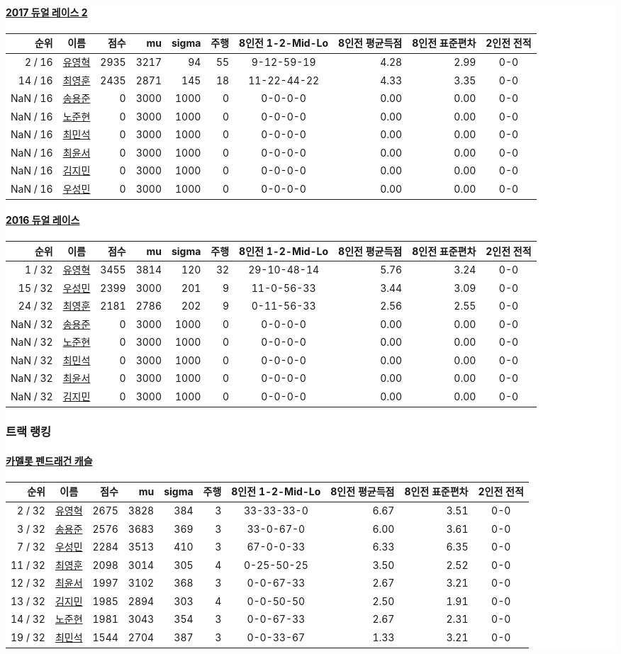 #### [2017 듀얼 레이스 2](../singles-s2017_1)

| 순위 | 이름 | 점수 | mu | sigma | 주행 | 8인전 1-2-Mid-Lo | 8인전 평균득점 | 8인전 표준편차 | 2인전 전적 |
|---:|:---:|---:|---:|---:|---:|:---:|---:|---:|:---:|
| 2 / 16 | [유영혁](../yuyeonghyeok) | 2935 | 3217 | 94 | 55 | 9-12-59-19 | 4.28 | 2.99 | 0-0 |
| 14 / 16 | [최영훈](../choiyeonghun) | 2435 | 2871 | 145 | 18 | 11-22-44-22 | 4.33 | 3.35 | 0-0 |
| NaN / 16 | [송용준](../songyongjun) | 0 | 3000 | 1000 | 0 | 0-0-0-0 | 0.00 | 0.00 | 0-0 |
| NaN / 16 | [노준현](../nojunhyeon) | 0 | 3000 | 1000 | 0 | 0-0-0-0 | 0.00 | 0.00 | 0-0 |
| NaN / 16 | [최민석](../choiminseok) | 0 | 3000 | 1000 | 0 | 0-0-0-0 | 0.00 | 0.00 | 0-0 |
| NaN / 16 | [최윤서](../choiyunseo) | 0 | 3000 | 1000 | 0 | 0-0-0-0 | 0.00 | 0.00 | 0-0 |
| NaN / 16 | [김지민](../gimjimin) | 0 | 3000 | 1000 | 0 | 0-0-0-0 | 0.00 | 0.00 | 0-0 |
| NaN / 16 | [우성민](../useongmin) | 0 | 3000 | 1000 | 0 | 0-0-0-0 | 0.00 | 0.00 | 0-0 |

#### [2016 듀얼 레이스](../singles-s2016_1)

| 순위 | 이름 | 점수 | mu | sigma | 주행 | 8인전 1-2-Mid-Lo | 8인전 평균득점 | 8인전 표준편차 | 2인전 전적 |
|---:|:---:|---:|---:|---:|---:|:---:|---:|---:|:---:|
| 1 / 32 | [유영혁](../yuyeonghyeok) | 3455 | 3814 | 120 | 32 | 29-10-48-14 | 5.76 | 3.24 | 0-0 |
| 15 / 32 | [우성민](../useongmin) | 2399 | 3000 | 201 | 9 | 11-0-56-33 | 3.44 | 3.09 | 0-0 |
| 24 / 32 | [최영훈](../choiyeonghun) | 2181 | 2786 | 202 | 9 | 0-11-56-33 | 2.56 | 2.55 | 0-0 |
| NaN / 32 | [송용준](../songyongjun) | 0 | 3000 | 1000 | 0 | 0-0-0-0 | 0.00 | 0.00 | 0-0 |
| NaN / 32 | [노준현](../nojunhyeon) | 0 | 3000 | 1000 | 0 | 0-0-0-0 | 0.00 | 0.00 | 0-0 |
| NaN / 32 | [최민석](../choiminseok) | 0 | 3000 | 1000 | 0 | 0-0-0-0 | 0.00 | 0.00 | 0-0 |
| NaN / 32 | [최윤서](../choiyunseo) | 0 | 3000 | 1000 | 0 | 0-0-0-0 | 0.00 | 0.00 | 0-0 |
| NaN / 32 | [김지민](../gimjimin) | 0 | 3000 | 1000 | 0 | 0-0-0-0 | 0.00 | 0.00 | 0-0 |

### 트랙 랭킹


#### [카멜롯 펜드래건 캐슬](../pendragon)

| 순위 | 이름 | 점수 | mu | sigma | 주행 | 8인전 1-2-Mid-Lo | 8인전 평균득점 | 8인전 표준편차 | 2인전 전적 |
|---:|:---:|---:|---:|---:|---:|:---:|---:|---:|:---:|
| 2 / 32 | [유영혁](../yuyeonghyeok) | 2675 | 3828 | 384 | 3 | 33-33-33-0 | 6.67 | 3.51 | 0-0 |
| 3 / 32 | [송용준](../songyongjun) | 2576 | 3683 | 369 | 3 | 33-0-67-0 | 6.00 | 3.61 | 0-0 |
| 7 / 32 | [우성민](../useongmin) | 2284 | 3513 | 410 | 3 | 67-0-0-33 | 6.33 | 6.35 | 0-0 |
| 11 / 32 | [최영훈](../choiyeonghun) | 2098 | 3014 | 305 | 4 | 0-25-50-25 | 3.50 | 2.52 | 0-0 |
| 12 / 32 | [최윤서](../choiyunseo) | 1997 | 3102 | 368 | 3 | 0-0-67-33 | 2.67 | 3.21 | 0-0 |
| 13 / 32 | [김지민](../gimjimin) | 1985 | 2894 | 303 | 4 | 0-0-50-50 | 2.50 | 1.91 | 0-0 |
| 14 / 32 | [노준현](../nojunhyeon) | 1981 | 3043 | 354 | 3 | 0-0-67-33 | 2.67 | 2.31 | 0-0 |
| 19 / 32 | [최민석](../choiminseok) | 1544 | 2704 | 387 | 3 | 0-0-33-67 | 1.33 | 3.21 | 0-0 |
